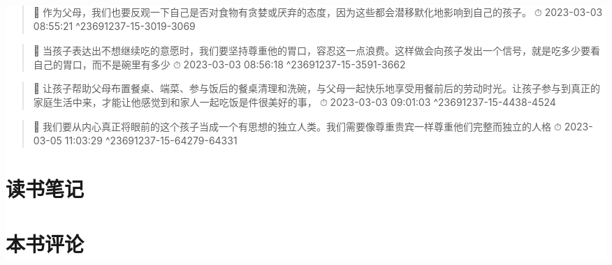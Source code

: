 > 📌 作为父母，我们也要反观一下自己是否对食物有贪婪或厌弃的态度，因为这些都会潜移默化地影响到自己的孩子。 
> ⏱ 2023-03-03 08:55:21 ^23691237-15-3019-3069

> 📌 当孩子表达出不想继续吃的意愿时，我们要坚持尊重他的胃口，容忍这一点浪费。这样做会向孩子发出一个信号，就是吃多少要看自己的胃口，而不是碗里有多少 
> ⏱ 2023-03-03 08:56:18 ^23691237-15-3591-3662

> 📌 让孩子帮助父母布置餐桌、端菜、参与饭后的餐桌清理和洗碗，与父母一起快乐地享受用餐前后的劳动时光。让孩子参与到真正的家庭生活中来，才能让他感觉到和家人一起吃饭是件很美好的事， 
> ⏱ 2023-03-03 09:01:03 ^23691237-15-4438-4524

> 📌 我们要从内心真正将眼前的这个孩子当成一个有思想的独立人类。我们需要像尊重贵宾一样尊重他们完整而独立的人格 
> ⏱ 2023-03-05 11:03:29 ^23691237-15-64279-64331

# 读书笔记

# 本书评论

